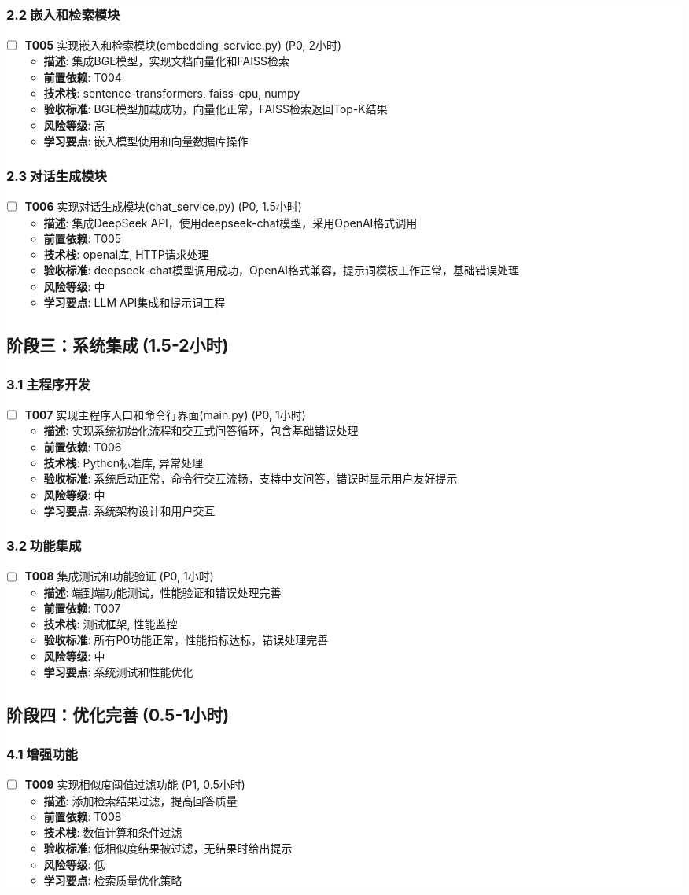 ### 2.2 嵌入和检索模块
- [ ] **T005** 实现嵌入和检索模块(embedding_service.py) (P0, 2小时)
  - **描述**: 集成BGE模型，实现文档向量化和FAISS检索
  - **前置依赖**: T004
  - **技术栈**: sentence-transformers, faiss-cpu, numpy
  - **验收标准**: BGE模型加载成功，向量化正常，FAISS检索返回Top-K结果
  - **风险等级**: 高
  - **学习要点**: 嵌入模型使用和向量数据库操作

### 2.3 对话生成模块
- [ ] **T006** 实现对话生成模块(chat_service.py) (P0, 1.5小时)
  - **描述**: 集成DeepSeek API，使用deepseek-chat模型，采用OpenAI格式调用
  - **前置依赖**: T005
  - **技术栈**: openai库, HTTP请求处理
  - **验收标准**: deepseek-chat模型调用成功，OpenAI格式兼容，提示词模板工作正常，基础错误处理
  - **风险等级**: 中
  - **学习要点**: LLM API集成和提示词工程

## 阶段三：系统集成 (1.5-2小时)

### 3.1 主程序开发
- [ ] **T007** 实现主程序入口和命令行界面(main.py) (P0, 1小时)
  - **描述**: 实现系统初始化流程和交互式问答循环，包含基础错误处理
  - **前置依赖**: T006
  - **技术栈**: Python标准库, 异常处理
  - **验收标准**: 系统启动正常，命令行交互流畅，支持中文问答，错误时显示用户友好提示
  - **风险等级**: 中
  - **学习要点**: 系统架构设计和用户交互

### 3.2 功能集成
- [ ] **T008** 集成测试和功能验证 (P0, 1小时)
  - **描述**: 端到端功能测试，性能验证和错误处理完善
  - **前置依赖**: T007
  - **技术栈**: 测试框架, 性能监控
  - **验收标准**: 所有P0功能正常，性能指标达标，错误处理完善
  - **风险等级**: 中
  - **学习要点**: 系统测试和性能优化

## 阶段四：优化完善 (0.5-1小时)

### 4.1 增强功能
- [ ] **T009** 实现相似度阈值过滤功能 (P1, 0.5小时)
  - **描述**: 添加检索结果过滤，提高回答质量
  - **前置依赖**: T008
  - **技术栈**: 数值计算和条件过滤
  - **验收标准**: 低相似度结果被过滤，无结果时给出提示
  - **风险等级**: 低
  - **学习要点**: 检索质量优化策略
